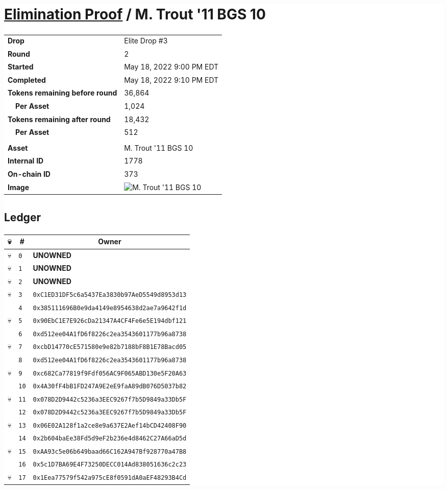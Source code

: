 # [Elimination Proof](./readme.md) / M. Trout &#039;11 BGS 10

|||
|---|---|
| **Drop** | Elite Drop #3 |
| **Round** | 2 |
| **Started** | May 18, 2022 9:00 PM EDT |
| **Completed** | May 18, 2022 9:10 PM EDT |
| **Tokens remaining before round** | 36,864 |
| **&nbsp;&nbsp;&nbsp;&nbsp;Per Asset** | 1,024 |
| **Tokens remaining after round** | 18,432 |
| **&nbsp;&nbsp;&nbsp;&nbsp;Per Asset** | 512 |
| | |
| **Asset** | M. Trout &#039;11 BGS 10 |
| **Internal ID** | 1778 |
| **On-chain ID** | 373 |
| **Image** | <img src="https://tcdn.blokpax.com/9648a5d9-1838-423f-9cc2-58a0f0449cb8/fd29c941473b424f7049e13ad45160a6872ede53a73ae7013345eaf5558ba66b.png" height="200" alt="M. Trout &#039;11 BGS 10" /> |

## Ledger

| 💀 | # | Owner |
| --- | --- | --- |
| 💀 | `0` | **UNOWNED** |
| 💀 | `1` | **UNOWNED** |
| 💀 | `2` | **UNOWNED** |
| 💀 | `3` | `0xC1ED31DF5c6a5437Ea3830b97AeD5549d8953d13` |
|  | `4` | `0x385111696B0e9da4149e8954638d2ae7a9642f1d` |
| 💀 | `5` | `0x90EbC1E7E926cDa21347A4CF4Fe6e5E194dbf121` |
|  | `6` | `0xd512ee04A1fD6f8226c2ea3543601177b96a8738` |
| 💀 | `7` | `0xcbD14770cE571580e9e82b7188bF8B1E78Bacd05` |
|  | `8` | `0xd512ee04A1fD6f8226c2ea3543601177b96a8738` |
| 💀 | `9` | `0xc682Ca77819f9Fdf056AC9F065ABD130e5F20A63` |
|  | `10` | `0x4A30fF4bB1FD247A9E2eE9faA89dB076D5037b82` |
| 💀 | `11` | `0x078D2D9442c5236a3EEC9267f7b5D9849a33Db5F` |
|  | `12` | `0x078D2D9442c5236a3EEC9267f7b5D9849a33Db5F` |
| 💀 | `13` | `0x06E02A128f1a2ce8e9a637E2Aef14bCD42408F90` |
|  | `14` | `0x2b604baEe38Fd5d9eF2b236e4d8462C27A66aD5d` |
| 💀 | `15` | `0xAA93c5e06b649baad66C162A947Bf928770a47B8` |
|  | `16` | `0x5c1D7BA69E4F73250DECC014Ad838051636c2c23` |
| 💀 | `17` | `0x1Eea77579f542a975cE8f0591dA0aEF48293B4Cd` |